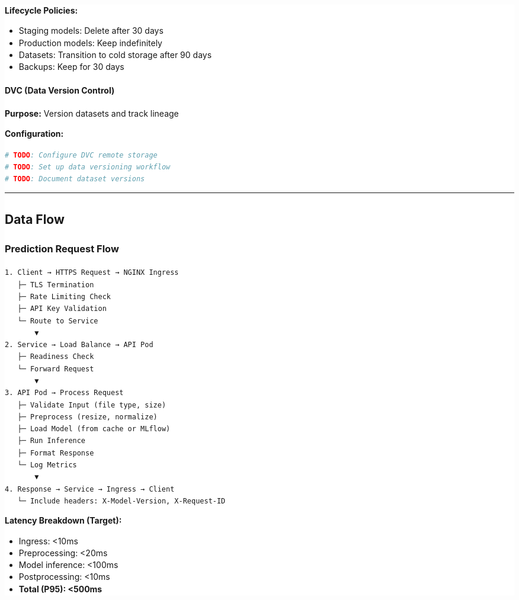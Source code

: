 **Lifecycle Policies:**
- Staging models: Delete after 30 days
- Production models: Keep indefinitely
- Datasets: Transition to cold storage after 90 days
- Backups: Keep for 30 days

#### DVC (Data Version Control)

**Purpose:** Version datasets and track lineage

**Configuration:**
```yaml
# TODO: Configure DVC remote storage
# TODO: Set up data versioning workflow
# TODO: Document dataset versions
```

---

## Data Flow

### Prediction Request Flow

```
1. Client → HTTPS Request → NGINX Ingress
   ├─ TLS Termination
   ├─ Rate Limiting Check
   ├─ API Key Validation
   └─ Route to Service
       ▼
2. Service → Load Balance → API Pod
   ├─ Readiness Check
   └─ Forward Request
       ▼
3. API Pod → Process Request
   ├─ Validate Input (file type, size)
   ├─ Preprocess (resize, normalize)
   ├─ Load Model (from cache or MLflow)
   ├─ Run Inference
   ├─ Format Response
   └─ Log Metrics
       ▼
4. Response → Service → Ingress → Client
   └─ Include headers: X-Model-Version, X-Request-ID
```

**Latency Breakdown (Target):**
- Ingress: <10ms
- Preprocessing: <20ms
- Model inference: <100ms
- Postprocessing: <10ms
- **Total (P95): <500ms**
